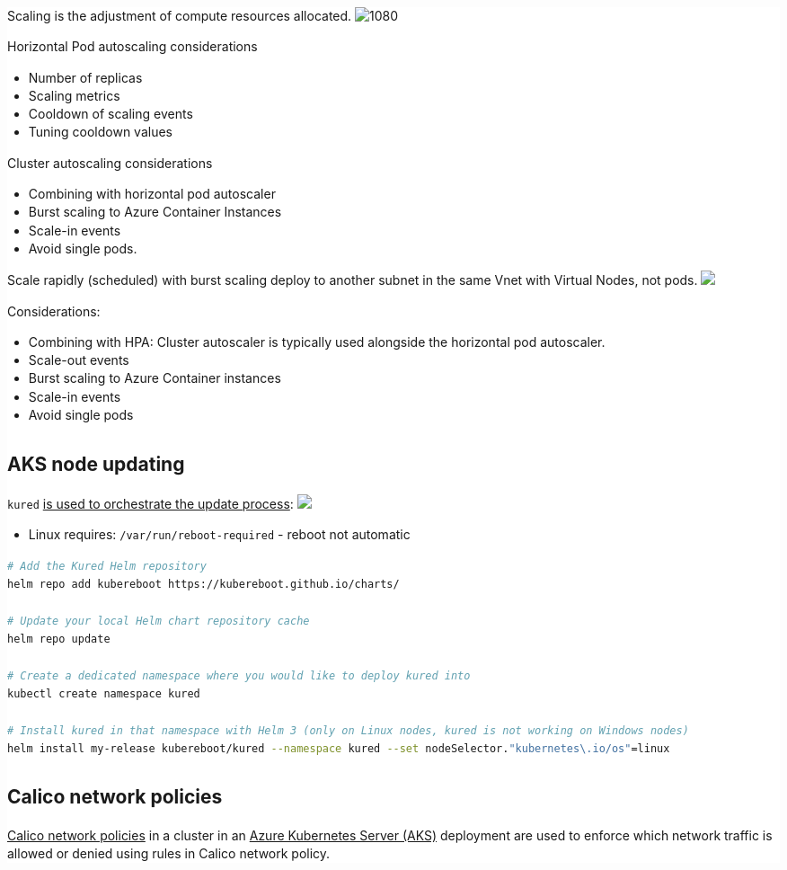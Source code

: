 Scaling is the adjustment of compute resources allocated.
![1080](azureaksscalingtech.png)

Horizontal Pod autoscaling considerations
- Number of replicas
- Scaling metrics
- Cooldown of scaling events
- Tuning cooldown values

Cluster autoscaling considerations
- Combining with horizontal pod autoscaler
- Burst scaling to Azure Container Instances
- Scale-in events
- Avoid single pods.

Scale rapidly (scheduled) with burst scaling deploy to another subnet in the same Vnet with Virtual Nodes, not pods.
![](azureaksforburstscaling.png)

Considerations:
- Combining with HPA: Cluster autoscaler is typically used alongside the horizontal pod autoscaler.
- Scale-out events
- Burst scaling to Azure Container instances
- Scale-in events
- Avoid single pods

## AKS node updating

`kured` [is used to orchestrate the update process](https://learn.microsoft.com/en-us/azure/aks/node-updates-kured):
![](azure-k8updatenodes.png)
- Linux requires: `/var/run/reboot-required` - reboot not automatic

```bash
# Add the Kured Helm repository
helm repo add kubereboot https://kubereboot.github.io/charts/

# Update your local Helm chart repository cache
helm repo update

# Create a dedicated namespace where you would like to deploy kured into
kubectl create namespace kured

# Install kured in that namespace with Helm 3 (only on Linux nodes, kured is not working on Windows nodes)
helm install my-release kubereboot/kured --namespace kured --set nodeSelector."kubernetes\.io/os"=linux
```

## Calico network policies

[Calico network policies](https://docs.tigera.io/calico/latest/network-policy/get-started/calico-policy/calico-network-policy) in a cluster in an [Azure Kubernetes Server (AKS)](https://learn.microsoft.com/en-us/azure/aks/hybrid/calico-networking-policy) deployment are used to enforce which network traffic is allowed or denied using rules in Calico network policy.
